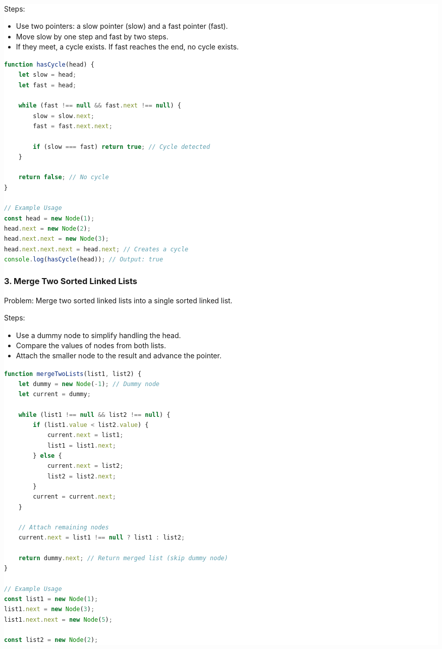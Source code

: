 Steps:

- Use two pointers: a slow pointer (slow) and a fast pointer (fast).
- Move slow by one step and fast by two steps.
- If they meet, a cycle exists. If fast reaches the end, no cycle exists.

```javascript
function hasCycle(head) {
    let slow = head;
    let fast = head;

    while (fast !== null && fast.next !== null) {
        slow = slow.next;
        fast = fast.next.next;

        if (slow === fast) return true; // Cycle detected
    }

    return false; // No cycle
}

// Example Usage
const head = new Node(1);
head.next = new Node(2);
head.next.next = new Node(3);
head.next.next.next = head.next; // Creates a cycle
console.log(hasCycle(head)); // Output: true
```

### 3. Merge Two Sorted Linked Lists
Problem: Merge two sorted linked lists into a single sorted linked list.

Steps:

- Use a dummy node to simplify handling the head.
- Compare the values of nodes from both lists.
- Attach the smaller node to the result and advance the pointer.

```javascript
function mergeTwoLists(list1, list2) {
    let dummy = new Node(-1); // Dummy node
    let current = dummy;

    while (list1 !== null && list2 !== null) {
        if (list1.value < list2.value) {
            current.next = list1;
            list1 = list1.next;
        } else {
            current.next = list2;
            list2 = list2.next;
        }
        current = current.next;
    }

    // Attach remaining nodes
    current.next = list1 !== null ? list1 : list2;

    return dummy.next; // Return merged list (skip dummy node)
}

// Example Usage
const list1 = new Node(1);
list1.next = new Node(3);
list1.next.next = new Node(5);

const list2 = new Node(2);
```
